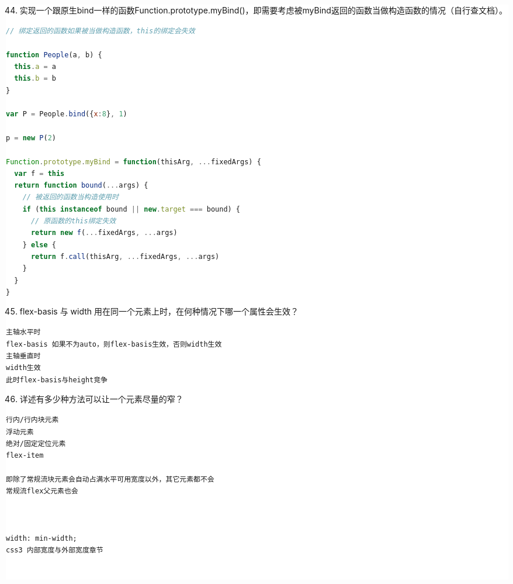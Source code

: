 44. 实现一个跟原生bind一样的函数Function.prototype.myBind()，即需要考虑被myBind返回的函数当做构造函数的情况（自行查文档）。


```js
// 绑定返回的函数如果被当做构造函数，this的绑定会失效

function People(a, b) {
  this.a = a
  this.b = b
}

var P = People.bind({x:8}, 1)

p = new P(2)

Function.prototype.myBind = function(thisArg, ...fixedArgs) {
  var f = this
  return function bound(...args) {
    // 被返回的函数当构造使用时
    if (this instanceof bound || new.target === bound) {
      // 原函数的this绑定失效
      return new f(...fixedArgs, ...args)
    } else {
      return f.call(thisArg, ...fixedArgs, ...args)
    }
  }
}

```

45. flex-basis 与 width 用在同一个元素上时，在何种情况下哪一个属性会生效？

```
主轴水平时
flex-basis 如果不为auto，则flex-basis生效，否则width生效
主轴垂直时
width生效
此时flex-basis与height竞争

```

46. 详述有多少种方法可以让一个元素尽量的窄？

```
行内/行内块元素
浮动元素
绝对/固定定位元素
flex-item

即除了常规流块元素会自动占满水平可用宽度以外，其它元素都不会
常规流flex父元素也会



width: min-width;
css3 内部宽度与外部宽度章节



```
